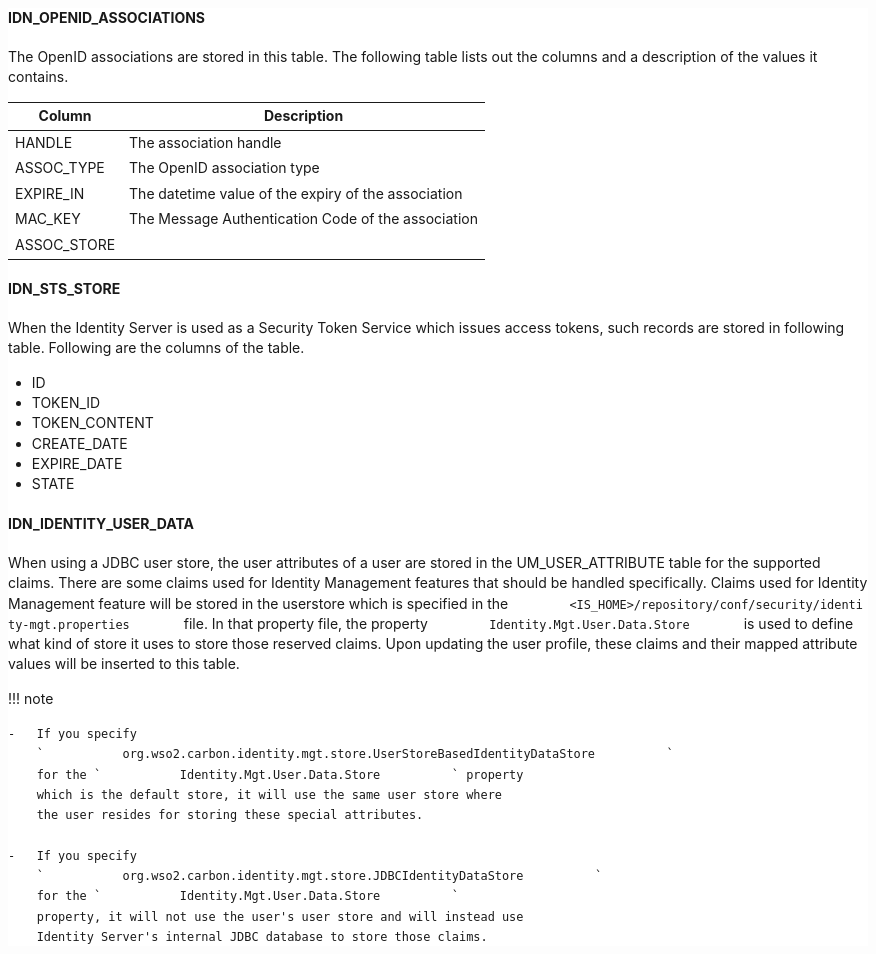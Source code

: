 #### IDN\_OPENID\_ASSOCIATIONS

The OpenID associations are stored in this table. The following table
lists out the columns and a description of the values it contains.

| Column       | Description                                         |
|--------------|-----------------------------------------------------|
| HANDLE       | The association handle                              |
| ASSOC\_TYPE  | The OpenID association type                         |
| EXPIRE\_IN   | The datetime value of the expiry of the association |
| MAC\_KEY     | The Message Authentication Code of the association  |
| ASSOC\_STORE |                                                     |

#### IDN\_STS\_STORE

When the Identity Server is used as a Security Token Service which
issues access tokens, such records are stored in following table.
Following are the columns of the table.

-   ID
-   TOKEN\_ID
-   TOKEN\_CONTENT
-   CREATE\_DATE
-   EXPIRE\_DATE
-   STATE

#### IDN\_IDENTITY\_USER\_DATA

When using a JDBC user store, the user attributes of a user are stored
in the UM\_USER\_ATTRIBUTE table for the supported claims. There are
some claims used for Identity Management features that should be handled
specifically. Claims used for Identity Management feature will be stored
in the userstore which is specified in the
`         <IS_HOME>/repository/conf/security/identity-mgt.properties        `
file. In that property file, the property
`         Identity.Mgt.User.Data.Store        ` is used to define what
kind of store it uses to store those reserved claims. Upon updating the
user profile, these claims and their mapped attribute values will be
inserted to this table.  

!!! note
    
    -   If you specify
        `           org.wso2.carbon.identity.mgt.store.UserStoreBasedIdentityDataStore          `
        for the `           Identity.Mgt.User.Data.Store          ` property
        which is the default store, it will use the same user store where
        the user resides for storing these special attributes.
    
    -   If you specify
        `           org.wso2.carbon.identity.mgt.store.JDBCIdentityDataStore          `
        for the `           Identity.Mgt.User.Data.Store          `
        property, it will not use the user's user store and will instead use
        Identity Server's internal JDBC database to store those claims.
    